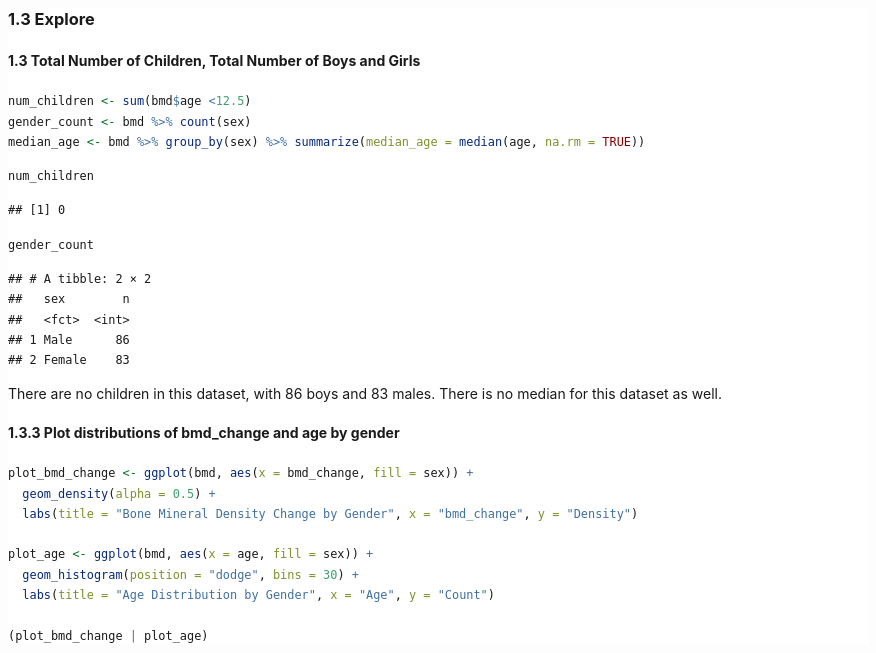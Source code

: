 
### 1.3 Explore

#### 1.3 Total Number of Children, Total Number of Boys and Girls

``` r
num_children <- sum(bmd$age <12.5)
gender_count <- bmd %>% count(sex)
median_age <- bmd %>% group_by(sex) %>% summarize(median_age = median(age, na.rm = TRUE))
```

``` r
num_children
```

    ## [1] 0

``` r
gender_count
```

    ## # A tibble: 2 × 2
    ##   sex        n
    ##   <fct>  <int>
    ## 1 Male      86
    ## 2 Female    83

There are no children in this dataset, with 86 boys and 83 males. There
is no median for this dataset as well.

#### 1.3.3 Plot distributions of bmd_change and age by gender

``` r
plot_bmd_change <- ggplot(bmd, aes(x = bmd_change, fill = sex)) +
  geom_density(alpha = 0.5) +
  labs(title = "Bone Mineral Density Change by Gender", x = "bmd_change", y = "Density")

plot_age <- ggplot(bmd, aes(x = age, fill = sex)) +
  geom_histogram(position = "dodge", bins = 30) +
  labs(title = "Age Distribution by Gender", x = "Age", y = "Count")

(plot_bmd_change | plot_age)
```
